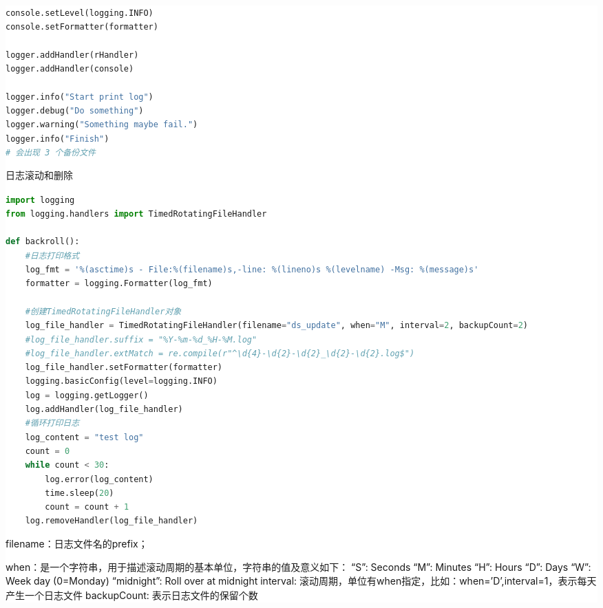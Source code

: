 ```python
console.setLevel(logging.INFO)
console.setFormatter(formatter)

logger.addHandler(rHandler)
logger.addHandler(console)

logger.info("Start print log")
logger.debug("Do something")
logger.warning("Something maybe fail.")
logger.info("Finish")
# 会出现 3 个备份文件
```

日志滚动和删除
```python
import logging
from logging.handlers import TimedRotatingFileHandler

def backroll():
    #日志打印格式
    log_fmt = '%(asctime)s - File:%(filename)s,-line: %(lineno)s %(levelname) -Msg: %(message)s'
    formatter = logging.Formatter(log_fmt)

    #创建TimedRotatingFileHandler对象
    log_file_handler = TimedRotatingFileHandler(filename="ds_update", when="M", interval=2, backupCount=2)
    #log_file_handler.suffix = "%Y-%m-%d_%H-%M.log"
    #log_file_handler.extMatch = re.compile(r"^\d{4}-\d{2}-\d{2}_\d{2}-\d{2}.log$")
    log_file_handler.setFormatter(formatter)
    logging.basicConfig(level=logging.INFO)
    log = logging.getLogger()
    log.addHandler(log_file_handler)
    #循环打印日志
    log_content = "test log"
    count = 0
    while count < 30:
        log.error(log_content)
        time.sleep(20)
        count = count + 1
    log.removeHandler(log_file_handler)
```

filename：日志文件名的prefix；

when：是一个字符串，用于描述滚动周期的基本单位，字符串的值及意义如下： 
“S”: Seconds 
“M”: Minutes 
“H”: Hours 
“D”: Days 
“W”: Week day (0=Monday) 
“midnight”: Roll over at midnight
interval: 滚动周期，单位有when指定，比如：when=’D’,interval=1，表示每天产生一个日志文件
backupCount: 表示日志文件的保留个数
    